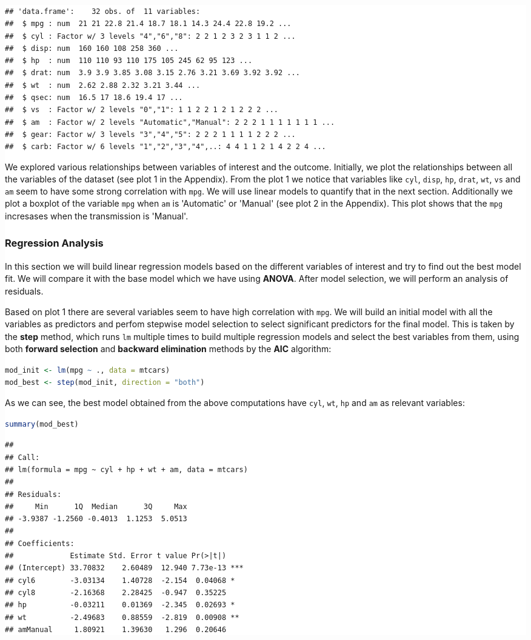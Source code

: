 ```
## 'data.frame':	32 obs. of  11 variables:
##  $ mpg : num  21 21 22.8 21.4 18.7 18.1 14.3 24.4 22.8 19.2 ...
##  $ cyl : Factor w/ 3 levels "4","6","8": 2 2 1 2 3 2 3 1 1 2 ...
##  $ disp: num  160 160 108 258 360 ...
##  $ hp  : num  110 110 93 110 175 105 245 62 95 123 ...
##  $ drat: num  3.9 3.9 3.85 3.08 3.15 2.76 3.21 3.69 3.92 3.92 ...
##  $ wt  : num  2.62 2.88 2.32 3.21 3.44 ...
##  $ qsec: num  16.5 17 18.6 19.4 17 ...
##  $ vs  : Factor w/ 2 levels "0","1": 1 1 2 2 1 2 1 2 2 2 ...
##  $ am  : Factor w/ 2 levels "Automatic","Manual": 2 2 2 1 1 1 1 1 1 1 ...
##  $ gear: Factor w/ 3 levels "3","4","5": 2 2 2 1 1 1 1 2 2 2 ...
##  $ carb: Factor w/ 6 levels "1","2","3","4",..: 4 4 1 1 2 1 4 2 2 4 ...
```


We explored various relationships between variables of interest and the outcome. Initially, we plot the relationships between all the variables of the dataset (see plot 1 in the Appendix). From the plot 1 we notice that variables like <code>cyl</code>, <code>disp</code>, <code>hp</code>, <code>drat</code>, <code>wt</code>, <code>vs</code> and <code>am</code> seem to have some strong correlation with <code>mpg</code>. We will use linear models to quantify that in the next section. Additionally we plot a boxplot of the variable <code>mpg</code> when <code>am</code> is 'Automatic' or 'Manual' (see plot 2 in the Appendix). This plot shows that the <code>mpg</code> incresases when the transmission is 'Manual'.

### Regression Analysis

In this section we will build linear regression models based on the different variables of interest and try to find out the best model fit. We will compare it with the base model which we have using <b>ANOVA</b>. After model selection, we will perform an analysis of residuals.

Based on plot 1 there are several variables seem to have high correlation with <code>mpg</code>. We will build an initial model with all the variables as predictors and perfom stepwise model selection to select significant predictors for the final model. This is taken by the <b>step</b> method, which runs <code>lm</code> multiple times to build multiple regression models and select the best variables from them, using both <b>forward selection</b> and <b>backward elimination</b> methods by the <b>AIC</b> algorithm:


```r
mod_init <- lm(mpg ~ ., data = mtcars)
mod_best <- step(mod_init, direction = "both")
```

As we can see, the best model obtained from the above computations have <code>cyl</code>, <code>wt</code>, <code>hp</code> and <code>am</code> as relevant variables:


```r
summary(mod_best)
```

```
## 
## Call:
## lm(formula = mpg ~ cyl + hp + wt + am, data = mtcars)
## 
## Residuals:
##     Min      1Q  Median      3Q     Max 
## -3.9387 -1.2560 -0.4013  1.1253  5.0513 
## 
## Coefficients:
##             Estimate Std. Error t value Pr(>|t|)    
## (Intercept) 33.70832    2.60489  12.940 7.73e-13 ***
## cyl6        -3.03134    1.40728  -2.154  0.04068 *  
## cyl8        -2.16368    2.28425  -0.947  0.35225    
## hp          -0.03211    0.01369  -2.345  0.02693 *  
## wt          -2.49683    0.88559  -2.819  0.00908 ** 
## amManual     1.80921    1.39630   1.296  0.20646    
```